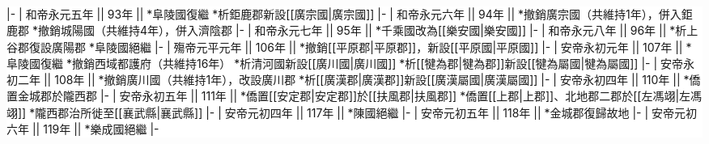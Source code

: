 |- 
| 和帝永元五年 || 93年 || 
*阜陵國復繼
*析鉅鹿郡新設[[廣宗國|廣宗國]]
|- 
| 和帝永元六年 || 94年 || 
*撤銷廣宗國（共維持1年），併入鉅鹿郡
*撤銷城陽國（共維持4年），併入濟陰郡
|- 
| 和帝永元七年 || 95年 || 
*千乘國改為[[樂安國|樂安國]]
|- 
| 和帝永元八年 || 96年 || 
*析上谷郡復設廣陽郡
*阜陵國絕繼
|- 
| 殤帝元平元年 || 106年 || 
*撤銷[[平原郡|平原郡]]，新設[[平原國|平原國]]
|- 
| 安帝永初元年 || 107年 || 
*阜陵國復繼
*撤銷西域都護府（共維持16年）
*析清河國新設[[廣川國|廣川國]]
*析[[犍為郡|犍為郡]]新設[[犍為屬國|犍為屬國]]
|- 
| 安帝永初二年 || 108年 || 
*撤銷廣川國（共維持1年），改設廣川郡
*析[[廣漢郡|廣漢郡]]新設[[廣漢屬國|廣漢屬國]]
|- 
| 安帝永初四年 || 110年 || 
*僑置金城郡於隴西郡
|- 
| 安帝永初五年 || 111年 || 
*僑置[[安定郡|安定郡]]於[[扶風郡|扶風郡]]
*僑置[[上郡|上郡]]、北地郡二郡於[[左馮翊|左馮翊]]
*隴西郡治所徙至[[襄武縣|襄武縣]]
|- 
| 安帝元初四年 || 117年 || 
*陳國絕繼
|- 
| 安帝元初五年 || 118年 || 
*金城郡復歸故地
|- 
| 安帝元初六年 || 119年 || 
*樂成國絕繼
|- 